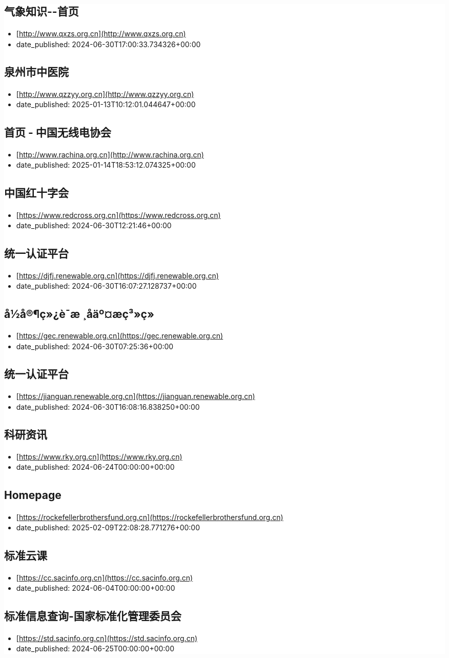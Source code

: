  ## 气象知识--首页
 - [http://www.qxzs.org.cn](http://www.qxzs.org.cn)
 - date_published: 2024-06-30T17:00:33.734326+00:00

 ## 泉州市中医院
 - [http://www.qzzyy.org.cn](http://www.qzzyy.org.cn)
 - date_published: 2025-01-13T10:12:01.044647+00:00

 ## 首页 - 中国无线电协会
 - [http://www.rachina.org.cn](http://www.rachina.org.cn)
 - date_published: 2025-01-14T18:53:12.074325+00:00

 ## 中国红十字会
 - [https://www.redcross.org.cn](https://www.redcross.org.cn)
 - date_published: 2024-06-30T12:21:46+00:00

 ## 统一认证平台
 - [https://djfj.renewable.org.cn](https://djfj.renewable.org.cn)
 - date_published: 2024-06-30T16:07:27.128737+00:00

 ## å½å®¶ç»¿è¯æ ¸åäº¤æç³»ç»
 - [https://gec.renewable.org.cn](https://gec.renewable.org.cn)
 - date_published: 2024-06-30T07:25:36+00:00

 ## 统一认证平台
 - [https://jianguan.renewable.org.cn](https://jianguan.renewable.org.cn)
 - date_published: 2024-06-30T16:08:16.838250+00:00

 ## 科研资讯
 - [https://www.rky.org.cn](https://www.rky.org.cn)
 - date_published: 2024-06-24T00:00:00+00:00

 ## Homepage
 - [https://rockefellerbrothersfund.org.cn](https://rockefellerbrothersfund.org.cn)
 - date_published: 2025-02-09T22:08:28.771276+00:00

 ## 标准云课
 - [https://cc.sacinfo.org.cn](https://cc.sacinfo.org.cn)
 - date_published: 2024-06-04T00:00:00+00:00

 ## 标准信息查询-国家标准化管理委员会
 - [https://std.sacinfo.org.cn](https://std.sacinfo.org.cn)
 - date_published: 2024-06-25T00:00:00+00:00
